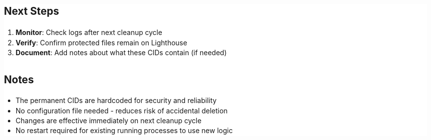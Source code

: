 ## Next Steps

1. **Monitor**: Check logs after next cleanup cycle
2. **Verify**: Confirm protected files remain on Lighthouse
3. **Document**: Add notes about what these CIDs contain (if needed)

## Notes

- The permanent CIDs are hardcoded for security and reliability
- No configuration file needed - reduces risk of accidental deletion
- Changes are effective immediately on next cleanup cycle
- No restart required for existing running processes to use new logic
